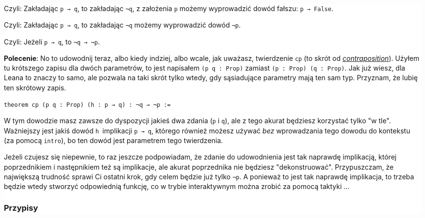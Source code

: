 Czyli: Zakładając `p → q`, to zakładając `¬q`, z założenia `p` możemy wyprowadzić dowód fałszu: `p →
False`.

Czyli: Zakładając `p → q`, to zakładając `¬q` możemy wyprowadzić dowód `¬p`.
    
Czyli: Jeżeli `p → q`, to `¬q → ¬p`.

**Polecenie**: No to udowodnij teraz, albo kiedy indziej, albo wcale, jak uważasz, twierdzenie `cp`
(to skrót od [*contraposition*](https://en.wikipedia.org/wiki/Contraposition)). Użyłem tu krótszego
zapisu dla dwóch parametrów, to jest napisałem `(p q : Prop)` zamiast `(p : Prop) (q : Prop)`. Jak
już wiesz, dla Leana to znaczy to samo, ale pozwala na taki skrót tylko wtedy, gdy sąsiadujące
parametry mają ten sam typ. Przyznam, że lubię ten skrótowy zapis.

```lean
theorem cp (p q : Prop) (h : p → q) : ¬q → ¬p :=
```

W tym dowodzie masz zawsze do dyspozycji jakieś dwa zdania (`p` i `q`), ale z tego akurat będziesz
korzystać tylko "w tle". Ważniejszy jest jakiś dowód `h `implikacji `p → q`, którego również możesz
używać *bez* wprowadzania tego dowodu do kontekstu (za pomocą `intro`), bo ten dowód jest parametrem
tego twierdzenia.

Jeżeli czujesz się niepewnie, to raz jeszcze podpowiadam, że zdanie do udowodnienia jest tak
naprawdę implikacją, której poprzednikiem i następnikiem też są implikacje, ale akurat poprzednika
nie będziesz "dekonstruować". Przypuszczam, że największą trudność sprawi Ci ostatni krok, gdy celem
będzie już tylko `¬p`. A ponieważ to jest tak naprawdę implikacja, to trzeba będzie wtedy stworzyć
odpowiednią funkcję, co w trybie interaktywnym można zrobić za pomocą taktyki ...

### Przypisy

[^1]: W pełni sformalizowany fragment prozy matematycznej można by więc nazwać *matematyczną
    poezją*.

[^2]: Co ciekawe, słownik języka polskiego [nie pomaga](https://sjp.pwn.pl/slowniki/arbitralny.html)
    w zrozumieniu sposobu, w jaki słowo *arbitralny* jest często używane przez matematyków,
    filozofów, czy w ogóle ludzi zajmujących się nauką (to jest również w znaczeniu *dowolny*, albo
    *jakiś*, albo *jakikolwiek danego rodzaju*).
    
